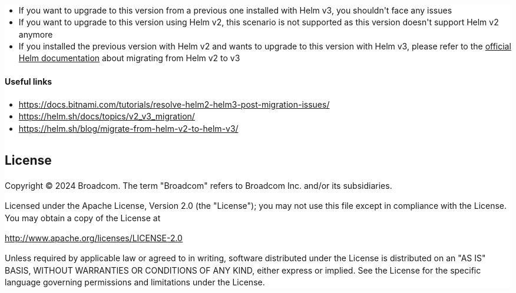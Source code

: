- If you want to upgrade to this version from a previous one installed with Helm v3, you shouldn't face any issues
- If you want to upgrade to this version using Helm v2, this scenario is not supported as this version doesn't support Helm v2 anymore
- If you installed the previous version with Helm v2 and wants to upgrade to this version with Helm v3, please refer to the [official Helm documentation](https://helm.sh/docs/topics/v2_v3_migration/#migration-use-cases) about migrating from Helm v2 to v3

#### Useful links

- <https://docs.bitnami.com/tutorials/resolve-helm2-helm3-post-migration-issues/>
- <https://helm.sh/docs/topics/v2_v3_migration/>
- <https://helm.sh/blog/migrate-from-helm-v2-to-helm-v3/>

## License

Copyright &copy; 2024 Broadcom. The term "Broadcom" refers to Broadcom Inc. and/or its subsidiaries.

Licensed under the Apache License, Version 2.0 (the "License");
you may not use this file except in compliance with the License.
You may obtain a copy of the License at

<http://www.apache.org/licenses/LICENSE-2.0>

Unless required by applicable law or agreed to in writing, software
distributed under the License is distributed on an "AS IS" BASIS,
WITHOUT WARRANTIES OR CONDITIONS OF ANY KIND, either express or implied.
See the License for the specific language governing permissions and
limitations under the License.
